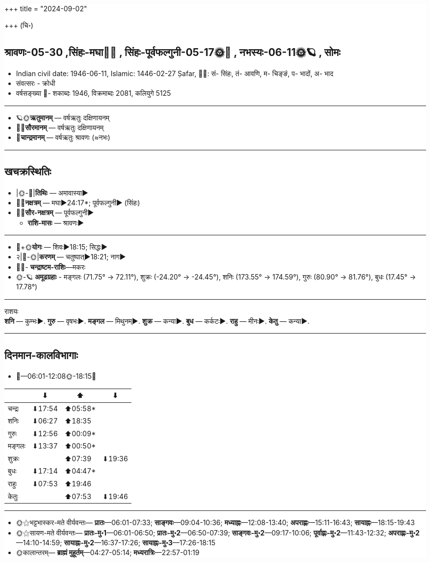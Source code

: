 +++
title = "2024-09-02"

+++
(चि॰)
## श्रावणः-05-30  ,सिंहः-मघा🌛🌌  ,  सिंहः-पूर्वफल्गुनी-05-17🌞🌌  ,  नभस्यः-06-11🌞🪐  , सोमः
- Indian civil date: 1946-06-11, Islamic: 1446-02-27 Ṣafar, 🌌🌞: सं- सिंहः, तं- आवणि, म- चिङ्ङं, प- भादों, अ- भाद
- संवत्सरः - क्रोधी
- वर्षसङ्ख्या 🌛- शकाब्दः 1946, विक्रमाब्दः 2081, कलियुगे 5125
___________________
- 🪐🌞**ऋतुमानम्** — वर्षऋतुः दक्षिणायनम्
- 🌌🌞**सौरमानम्** — वर्षऋतुः दक्षिणायनम्
- 🌛**चान्द्रमानम्** — वर्षऋतुः श्रावणः (≈नभः)
___________________


## खचक्रस्थितिः
- |🌞-🌛|**तिथिः** — अमावास्या►  
- 🌌🌛**नक्षत्रम्** — मघा►24:17*; पूर्वफल्गुनी► (सिंहः)  
- 🌌🌞**सौर-नक्षत्रम्** — पूर्वफल्गुनी►  
  - **राशि-मासः** — श्रावणः► 
___________________
- 🌛+🌞**योगः** — शिवः►18:15; सिद्धः►  
- २|🌛-🌞|**करणम्** — चतुष्पात्►18:21; नाग►  
- 🌌🌛- **चन्द्राष्टम-राशिः**—मकरः  
- 🌞-🪐 **अमूढग्रहाः** - मङ्गलः (71.75° → 72.11°), शुक्रः (-24.20° → -24.45°), शनिः (173.55° → 174.59°), गुरुः (80.90° → 81.76°), बुधः (17.45° → 17.78°)
___________________
राशयः  
**शनि** — कुम्भः►. **गुरु** — वृषभः►. **मङ्गल** — मिथुनम्►. **शुक्र** — कन्या►. **बुध** — कर्कटः►. **राहु** — मीनः►. **केतु** — कन्या►. 
___________________


## दिनमान-कालविभागाः
- 🌅—06:01-12:08🌞-18:15🌇  

|      |⬇     |⬆     |⬇     |
|------|-----|-----|------|
|चन्द्रः|⬇17:54 |⬆05:58*|     |
|शनिः   |⬇06:27 |⬆18:35 |     |
|गुरुः  |⬇12:56 |⬆00:09*|     |
|मङ्गलः |⬇13:37 |⬆00:50*|     |
|शुक्रः |     |⬆07:39 |⬇19:36 |
|बुधः   |⬇17:14 |⬆04:47*|     |
|राहुः  |⬇07:53 |⬆19:46 |     |
|केतुः  |     |⬆07:53 |⬇19:46 |
___________________
- 🌞⚝भट्टभास्कर-मते वीर्यवन्तः— **प्रातः**—06:01-07:33; **साङ्गवः**—09:04-10:36; **मध्याह्नः**—12:08-13:40; **अपराह्णः**—15:11-16:43; **सायाह्नः**—18:15-19:43  
- 🌞⚝सायण-मते वीर्यवन्तः— **प्रातः-मु॰1**—06:01-06:50; **प्रातः-मु॰2**—06:50-07:39; **साङ्गवः-मु॰2**—09:17-10:06; **पूर्वाह्णः-मु॰2**—11:43-12:32; **अपराह्णः-मु॰2**—14:10-14:59; **सायाह्नः-मु॰2**—16:37-17:26; **सायाह्नः-मु॰3**—17:26-18:15  
- 🌞कालान्तरम्— **ब्राह्मं मुहूर्तम्**—04:27-05:14; **मध्यरात्रिः**—22:57-01:19  